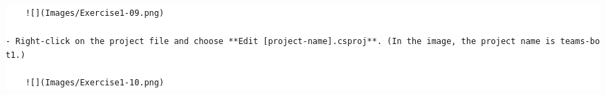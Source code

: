         ![](Images/Exercise1-09.png)

    - Right-click on the project file and choose **Edit [project-name].csproj**. (In the image, the project name is teams-bot1.)

        ![](Images/Exercise1-10.png)

